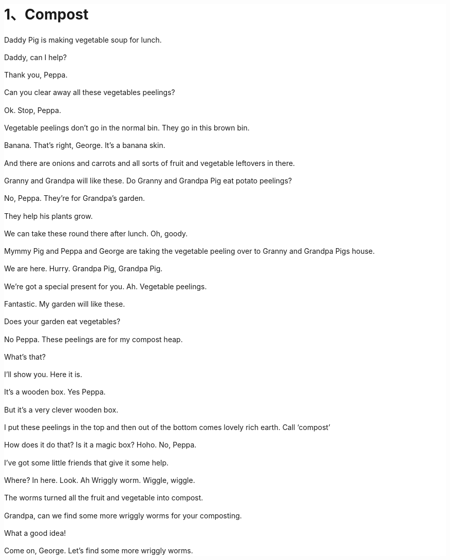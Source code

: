 # 1、Compost

Daddy Pig is making vegetable soup for lunch.

Daddy, can I help?

Thank you, Peppa.

Can you clear away all these vegetables peelings?

Ok. Stop, Peppa.

Vegetable peelings don’t go in the normal bin. They go in this brown bin.

 Banana. That’s right, George. It’s a banana skin.

And there are onions and carrots and all sorts of fruit and vegetable leftovers in there.

Granny and Grandpa will like these. Do Granny and Grandpa Pig eat potato peelings?

No, Peppa. They’re for Grandpa’s garden.

They help his plants grow.

We can take these round there after lunch. Oh, goody.

Mymmy Pig and Peppa and George are taking the vegetable peeling over to Granny and Grandpa Pigs house.

We are here. Hurry. Grandpa Pig, Grandpa Pig.

We’re got a special present for you. Ah. Vegetable peelings.

Fantastic. My garden will like these.

Does your garden eat vegetables?

No Peppa. These peelings are for my compost heap.

What’s that?

I’ll show you. Here it is.

It’s a wooden box. Yes Peppa.

But it’s a very clever wooden box.

I put these peelings in the top and then out of the bottom comes lovely rich earth. Call ‘compost’

How does it do that? Is it a magic box? Hoho. No, Peppa.

I’ve got some little friends that give it some help.

Where? In here. Look. Ah Wriggly worm. Wiggle, wiggle.

The worms turned all the fruit and vegetable into compost.

Grandpa, can we find some more wriggly worms for your composting.

What a good idea!

Come on, George. Let’s find some more wriggly worms.
